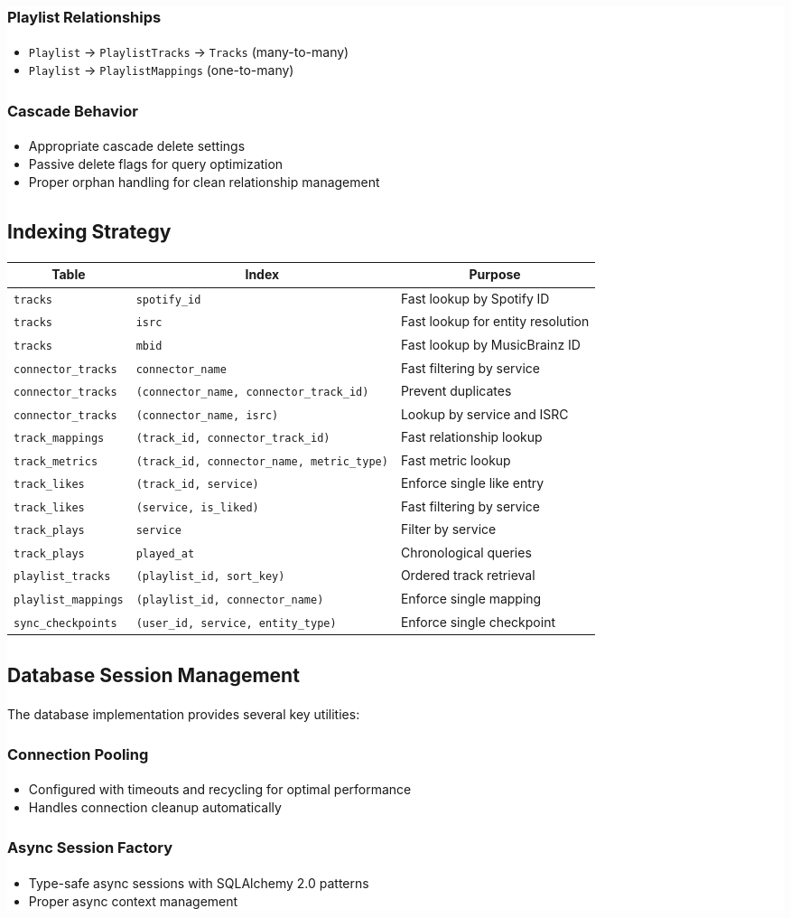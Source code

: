 ### Playlist Relationships
- `Playlist` → `PlaylistTracks` → `Tracks` (many-to-many)
- `Playlist` → `PlaylistMappings` (one-to-many)

### Cascade Behavior
- Appropriate cascade delete settings
- Passive delete flags for query optimization
- Proper orphan handling for clean relationship management

## Indexing Strategy

| Table | Index | Purpose |
|-------|-------|---------|
| `tracks` | `spotify_id` | Fast lookup by Spotify ID |
| `tracks` | `isrc` | Fast lookup for entity resolution |
| `tracks` | `mbid` | Fast lookup by MusicBrainz ID |
| `connector_tracks` | `connector_name` | Fast filtering by service |
| `connector_tracks` | `(connector_name, connector_track_id)` | Prevent duplicates |
| `connector_tracks` | `(connector_name, isrc)` | Lookup by service and ISRC |
| `track_mappings` | `(track_id, connector_track_id)` | Fast relationship lookup |
| `track_metrics` | `(track_id, connector_name, metric_type)` | Fast metric lookup |
| `track_likes` | `(track_id, service)` | Enforce single like entry |
| `track_likes` | `(service, is_liked)` | Fast filtering by service |
| `track_plays` | `service` | Filter by service |
| `track_plays` | `played_at` | Chronological queries |
| `playlist_tracks` | `(playlist_id, sort_key)` | Ordered track retrieval |
| `playlist_mappings` | `(playlist_id, connector_name)` | Enforce single mapping |
| `sync_checkpoints` | `(user_id, service, entity_type)` | Enforce single checkpoint |

## Database Session Management

The database implementation provides several key utilities:

### Connection Pooling
- Configured with timeouts and recycling for optimal performance
- Handles connection cleanup automatically

### Async Session Factory
- Type-safe async sessions with SQLAlchemy 2.0 patterns
- Proper async context management
